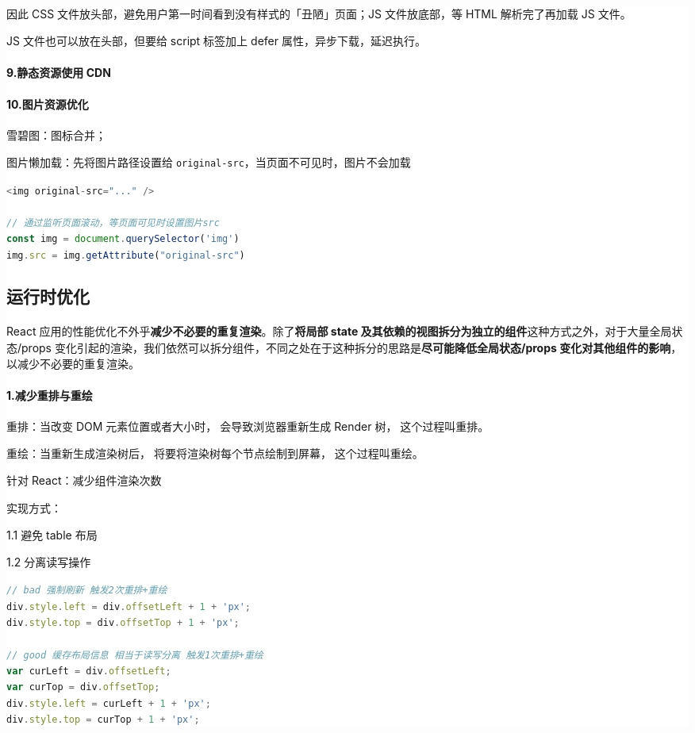 因此 CSS 文件放头部，避免用户第一时间看到没有样式的「丑陋」页面；JS 文件放底部，等 HTML 解析完了再加载 JS 文件。

JS 文件也可以放在头部，但要给 script 标签加上 defer 属性，异步下载，延迟执行。



#### 9.静态资源使用 CDN



#### 10.图片资源优化



雪碧图：图标合并；



图片懒加载：先将图片路径设置给 `original-src`，当页面不可见时，图片不会加载

~~~js
<img original-src="..." />
    
// 通过监听页面滚动，等页面可见时设置图片src
const img = document.querySelector('img')
img.src = img.getAttribute("original-src")
~~~



## 运行时优化



React 应用的性能优化不外乎**减少不必要的重复渲染**。除了**将局部 state 及其依赖的视图拆分为独立的组件**这种方式之外，对于大量全局状态/props 变化引起的渲染，我们依然可以拆分组件，不同之处在于这种拆分的思路是**尽可能降低全局状态/props 变化对其他组件的影响**，以减少不必要的重复渲染。



#### 1.减少重排与重绘



重排：当改变 DOM 元素位置或者大小时， 会导致浏览器重新生成 Render 树， 这个过程叫重排。

重绘：当重新生成渲染树后， 将要将渲染树每个节点绘制到屏幕， 这个过程叫重绘。

针对 React：减少组件渲染次数



实现方式：

1.1 避免 table 布局

1.2 分离读写操作

~~~js
// bad 强制刷新 触发2次重排+重绘
div.style.left = div.offsetLeft + 1 + 'px';
div.style.top = div.offsetTop + 1 + 'px';

// good 缓存布局信息 相当于读写分离 触发1次重排+重绘
var curLeft = div.offsetLeft;
var curTop = div.offsetTop;
div.style.left = curLeft + 1 + 'px';
div.style.top = curTop + 1 + 'px';
~~~
